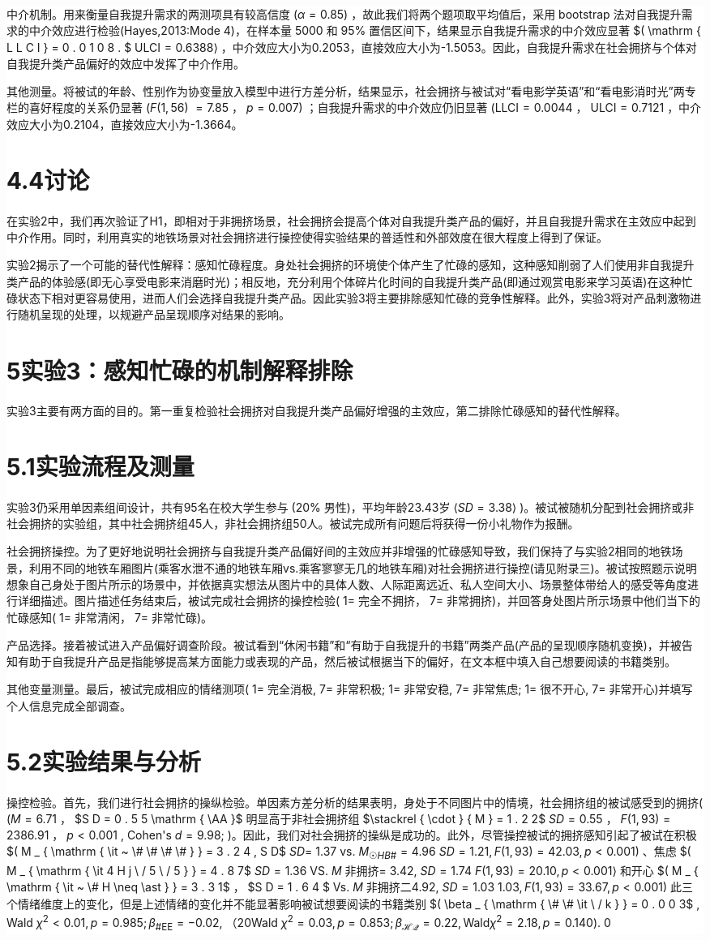 中介机制。用来衡量自我提升需求的两测项具有较高信度 $( \alpha = 0 . 8 5 )$ ，故此我们将两个题项取平均值后，采用 bootstrap 法对自我提升需求的中介效应进行检验(Hayes,2013:Mode 4)，在样本量 5000 和 $9 5 \%$ 置信区间下，结果显示自我提升需求的中介效应显著 $( \mathrm { L L C I } = 0 . 0 1 0 8 . \$ $\mathrm { U L C I } = 0 . 6 3 8 8 \rangle$ ，中介效应大小为0.2053，直接效应大小为-1.5053。因此，自我提升需求在社会拥挤与个体对自我提升类产品偏好的效应中发挥了中介作用。

其他测量。将被试的年龄、性别作为协变量放入模型中进行方差分析，结果显示，社会拥挤与被试对“看电影学英语”和“看电影消时光”两专栏的喜好程度的关系仍显著 $( F ( 1 , 5 6 )$ $= 7 . 8 5$ ， $p = 0 . 0 0 7 )$ ；自我提升需求的中介效应仍旧显著 $\mathrm { ( L L C I = 0 . 0 0 4 4 }$ ， $\mathrm { U L C I } = 0 . 7 1 2 1$ ，中介效应大小为0.2104，直接效应大小为-1.3664。

# 4.4讨论

在实验2中，我们再次验证了H1，即相对于非拥挤场景，社会拥挤会提高个体对自我提升类产品的偏好，并且自我提升需求在主效应中起到中介作用。同时，利用真实的地铁场景对社会拥挤进行操控使得实验结果的普适性和外部效度在很大程度上得到了保证。

实验2揭示了一个可能的替代性解释：感知忙碌程度。身处社会拥挤的环境使个体产生了忙碌的感知，这种感知削弱了人们使用非自我提升类产品的体验感(即无心享受电影来消磨时光)；相反地，充分利用个体碎片化时间的自我提升类产品(即通过观赏电影来学习英语)在这种忙碌状态下相对更容易使用，进而人们会选择自我提升类产品。因此实验3将主要排除感知忙碌的竞争性解释。此外，实验3将对产品刺激物进行随机呈现的处理，以规避产品呈现顺序对结果的影响。

# 5实验3：感知忙碌的机制解释排除

实验3主要有两方面的目的。第一重复检验社会拥挤对自我提升类产品偏好增强的主效应，第二排除忙碌感知的替代性解释。

# 5.1实验流程及测量

实验3仍采用单因素组间设计，共有95名在校大学生参与 $( 2 0 \%$ 男性)，平均年龄23.43岁 $\langle S D = 3 . 3 8 \rangle$ )。被试被随机分配到社会拥挤或非社会拥挤的实验组，其中社会拥挤组45人，非社会拥挤组50人。被试完成所有问题后将获得一份小礼物作为报酬。

社会拥挤操控。为了更好地说明社会拥挤与自我提升类产品偏好间的主效应并非增强的忙碌感知导致，我们保持了与实验2相同的地铁场景，利用不同的地铁车厢图片(乘客水泄不通的地铁车厢vs.乘客寥寥无几的地铁车厢)对社会拥挤进行操控(请见附录三)。被试按照题示说明想象自己身处于图片所示的场景中，并依据真实想法从图片中的具体人数、人际距离远近、私人空间大小、场景整体带给人的感受等角度进行详细描述。图片描述任务结束后，被试完成社会拥挤的操控检验( $1 =$ 完全不拥挤， $7 =$ 非常拥挤)，并回答身处图片所示场景中他们当下的忙碌感知( $1 =$ 非常清闲， $7 =$ 非常忙碌)。

产品选择。接着被试进入产品偏好调查阶段。被试看到“休闲书籍”和“有助于自我提升的书籍”两类产品(产品的呈现顺序随机变换)，并被告知有助于自我提升产品是指能够提高某方面能力或表现的产品，然后被试根据当下的偏好，在文本框中填入自己想要阅读的书籍类别。

其他变量测量。最后，被试完成相应的情绪测项( $1 =$ 完全消极, $7 =$ 非常积极; $1 =$ 非常安稳, $7 =$ 非常焦虑; $1 =$ 很不开心, $7 =$ 非常开心)并填写个人信息完成全部调查。

# 5.2实验结果与分析

操控检验。首先，我们进行社会拥挤的操纵检验。单因素方差分析的结果表明，身处于不同图片中的情境，社会拥挤组的被试感受到的拥挤( $( M = 6 . 7 1$ ， $S D = 0 . 5 5 \mathrm { \AA }$ 明显高于非社会拥挤组 $\stackrel { \cdot } { M } = 1 . 2 2$ $S D = 0 . 5 5$ ， $F ( 1 , 9 3 ) = 2 3 8 6 . 9 1$ ， $p < 0 . 0 0 1$ , Cohen's $d = 9 . 9 8 { \mathrm { ; } }$ )。因此，我们对社会拥挤的操纵是成功的。此外，尽管操控被试的拥挤感知引起了被试在积极 $( M _ { \mathrm { \it ~ \# \# \# \# } } = 3 . 2 4 , S D$ $S D =$ 1.37 vs. $M _ { ☉ H B \# } = 4 . 9 6$ $S D = 1 . 2 1 , F ( 1 , 9 3 ) = 4 2 . 0 3 , p < 0 . 0 0 1 )$ 、焦虑 $( M _ { \mathrm { \it 4 H j \ / 5 \ / 5 } } = 4 . 8 7$ $S D = 1 . 3 6$ VS. $M$ 非拥挤= 3.42, $S D = 1 . 7 4$ $F ( 1 , 9 3 ) = 2 0 . 1 0 , p < 0 . 0 0 1 \rangle$ 和开心 $( M _ { \mathrm { \it ~ \# H \neq \ast } } = 3 . 3 1$ ， $S D = 1 . 6 4 \$ Vs. $M$ 非拥挤二4.92, $S D = 1 . 0 3$ $1 . 0 3 , F ( 1 , 9 3 ) = 3 3 . 6 7 , p < 0 . 0 0 1 )$ 此三个情绪维度上的变化，但是上述情绪的变化并不能显著影响被试想要阅读的书籍类别 $( \beta _ { \mathrm { \# \# \it \ / k } } = 0 . 0 0 3$ , Wald $\chi ^ { 2 } < 0 . 0 1 , p = 0 . 9 8 5 ; \beta _ { \mathrm { \# E E } } = - 0 . 0 2 ,$ （20Wald $\chi ^ { 2 } = 0 . 0 3 , p = 0 . 8 5 3 ; \beta _ { \mathrm { \scriptscriptstyle \mathscr { H } \mathscr { Q } } } = 0 . 2 2 , \mathrm { W a l d } \chi ^ { 2 } = 2 . 1 8 , p = 0 . 1 4 0 ) .$ 0

